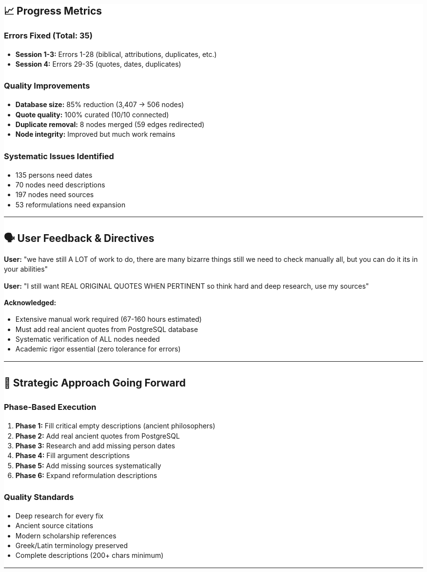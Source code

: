 ## 📈 Progress Metrics

### Errors Fixed (Total: 35)
- **Session 1-3:** Errors 1-28 (biblical, attributions, duplicates, etc.)
- **Session 4:** Errors 29-35 (quotes, dates, duplicates)

### Quality Improvements
- **Database size:** 85% reduction (3,407 → 506 nodes)
- **Quote quality:** 100% curated (10/10 connected)
- **Duplicate removal:** 8 nodes merged (59 edges redirected)
- **Node integrity:** Improved but much work remains

### Systematic Issues Identified
- 135 persons need dates
- 70 nodes need descriptions
- 197 nodes need sources
- 53 reformulations need expansion

---

## 🗣️ User Feedback & Directives

**User:** "we have still A LOT of work to do, there are many bizarre things still we need to check manually all, but you can do it its in your abilities"

**User:** "I still want REAL ORIGINAL QUOTES WHEN PERTINENT so think hard and deep research, use my sources"

**Acknowledged:**
- Extensive manual work required (67-160 hours estimated)
- Must add real ancient quotes from PostgreSQL database
- Systematic verification of ALL nodes needed
- Academic rigor essential (zero tolerance for errors)

---

## 🚀 Strategic Approach Going Forward

### Phase-Based Execution
1. **Phase 1:** Fill critical empty descriptions (ancient philosophers)
2. **Phase 2:** Add real ancient quotes from PostgreSQL
3. **Phase 3:** Research and add missing person dates
4. **Phase 4:** Fill argument descriptions
5. **Phase 5:** Add missing sources systematically
6. **Phase 6:** Expand reformulation descriptions

### Quality Standards
- Deep research for every fix
- Ancient source citations
- Modern scholarship references
- Greek/Latin terminology preserved
- Complete descriptions (200+ chars minimum)

---